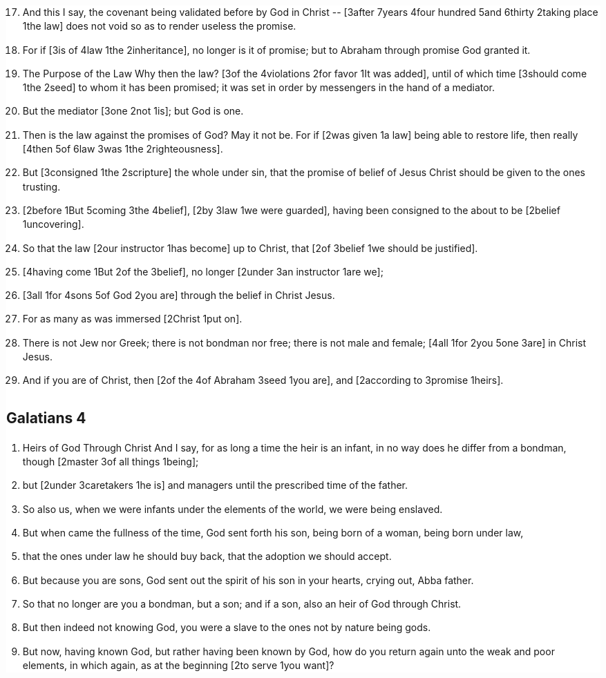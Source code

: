 17. And this I say, the covenant being validated before by  God in Christ --  [3after 7years 4four hundred 5and 6thirty 2taking place 1the law] does not void so as to render useless the promise.

18. For if [3is of 4law 1the 2inheritance], no longer is it of promise;  but to Abraham through promise God granted it. 

19.  The Purpose of the Law Why then the law? [3of the 4violations 2for favor 1It was added], until of which time [3should come 1the 2seed] to whom it has been promised; it was set in order by messengers in the hand of a mediator.

20. But the mediator [3one 2not 1is];  but God is one.

21. Then is the law against the promises  of God? May it not be. For if [2was given 1a law]  being able to restore life, then really [4then 5of 6law 3was 1the 2righteousness].

22. But [3consigned 1the 2scripture] the whole under sin, that the promise of belief of Jesus Christ should be given to the ones trusting.

23. [2before  1But 5coming 3the 4belief], [2by 3law 1we were guarded], having been consigned to the about to be [2belief 1uncovering].

24. So that the law [2our instructor 1has become] up to Christ, that [2of 3belief 1we should be justified].

25. [4having come 1But 2of the 3belief], no longer [2under 3an instructor 1are we];

26. [3all 1for 4sons 5of God 2you are] through the belief in Christ Jesus.

27. For as many as was immersed [2Christ 1put on].

28. There is not Jew nor Greek; there is not bondman nor free; there is not male and female; [4all 1for 2you 5one 3are] in Christ Jesus.

29. And if you are of Christ, then [2of the 4of Abraham 3seed 1you are], and [2according to 3promise 1heirs].  

## Galatians 4

1.  Heirs of God Through Christ And I say, for as long a time the heir is an infant, in no way does he differ from a bondman, though [2master 3of all things 1being];

2. but [2under 3caretakers 1he is] and managers until the prescribed time of the father.

3. So also us, when we were infants under the elements of the world, we were being enslaved.

4. But when came the fullness of the time, God sent forth  his son, being born of a woman, being born under law,

5. that the ones under law he should buy back, that the adoption we should accept.

6. But because you are sons, God sent out the spirit  of his son in  your hearts, crying out, Abba  father.

7. So that no longer are you a bondman, but a son; and if a son, also an heir of God through Christ.

8. But then indeed not knowing God, you were a slave to the ones not by nature being gods.

9. But now, having known God, but rather having been known by God, how do you return again unto the weak and poor elements, in which again, as at the beginning [2to serve 1you want]?
